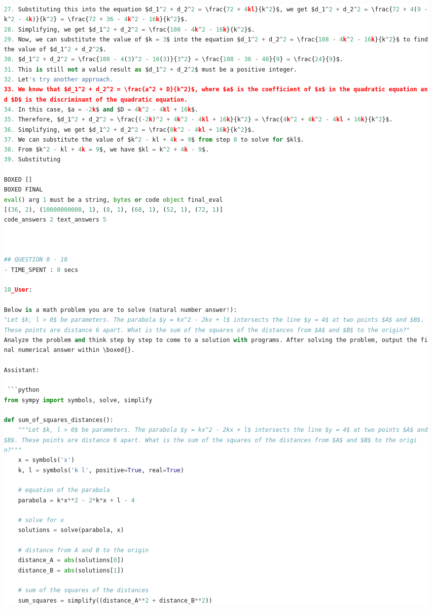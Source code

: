 ```python
27. Substituting this into the equation $d_1^2 + d_2^2 = \frac{72 + 4kl}{k^2}$, we get $d_1^2 + d_2^2 = \frac{72 + 4(9 - k^2 - 4k)}{k^2} = \frac{72 + 36 - 4k^2 - 16k}{k^2}$.
28. Simplifying, we get $d_1^2 + d_2^2 = \frac{108 - 4k^2 - 16k}{k^2}$.
29. Now, we can substitute the value of $k = 3$ into the equation $d_1^2 + d_2^2 = \frac{108 - 4k^2 - 16k}{k^2}$ to find the value of $d_1^2 + d_2^2$.
30. $d_1^2 + d_2^2 = \frac{108 - 4(3)^2 - 16(3)}{3^2} = \frac{108 - 36 - 48}{9} = \frac{24}{9}$.
31. This is still not a valid result as $d_1^2 + d_2^2$ must be a positive integer.
32. Let's try another approach.
33. We know that $d_1^2 + d_2^2 = \frac{a^2 + D}{k^2}$, where $a$ is the coefficient of $x$ in the quadratic equation and $D$ is the discriminant of the quadratic equation.
34. In this case, $a = -2k$ and $D = 4k^2 - 4kl + 16k$.
35. Therefore, $d_1^2 + d_2^2 = \frac{(-2k)^2 + 4k^2 - 4kl + 16k}{k^2} = \frac{4k^2 + 4k^2 - 4kl + 16k}{k^2}$.
36. Simplifying, we get $d_1^2 + d_2^2 = \frac{8k^2 - 4kl + 16k}{k^2}$.
37. We can substitute the value of $k^2 - kl + 4k = 9$ from step 8 to solve for $kl$.
38. From $k^2 - kl + 4k = 9$, we have $kl = k^2 + 4k - 9$.
39. Substituting

BOXED []
BOXED FINAL 
eval() arg 1 must be a string, bytes or code object final_eval
[(36, 2), (10000000000, 1), (8, 1), (68, 1), (52, 1), (72, 1)]
code_answers 2 text_answers 5



## QUESTION 0 - 10 
- TIME_SPENT : 0 secs

10_User:

Below is a math problem you are to solve (natural number answer!):
"Let $k, l > 0$ be parameters. The parabola $y = kx^2 - 2kx + l$ intersects the line $y = 4$ at two points $A$ and $B$. These points are distance 6 apart. What is the sum of the squares of the distances from $A$ and $B$ to the origin?"
Analyze the problem and think step by step to come to a solution with programs. After solving the problem, output the final numerical answer within \boxed{}.

Assistant:

 ```python
from sympy import symbols, solve, simplify

def sum_of_squares_distances():
    """Let $k, l > 0$ be parameters. The parabola $y = kx^2 - 2kx + l$ intersects the line $y = 4$ at two points $A$ and $B$. These points are distance 6 apart. What is the sum of the squares of the distances from $A$ and $B$ to the origin?"""
    x = symbols('x')
    k, l = symbols('k l', positive=True, real=True)

    # equation of the parabola
    parabola = k*x**2 - 2*k*x + l - 4

    # solve for x
    solutions = solve(parabola, x)

    # distance from A and B to the origin
    distance_A = abs(solutions[0])
    distance_B = abs(solutions[1])

    # sum of the squares of the distances
    sum_squares = simplify((distance_A**2 + distance_B**2))

```